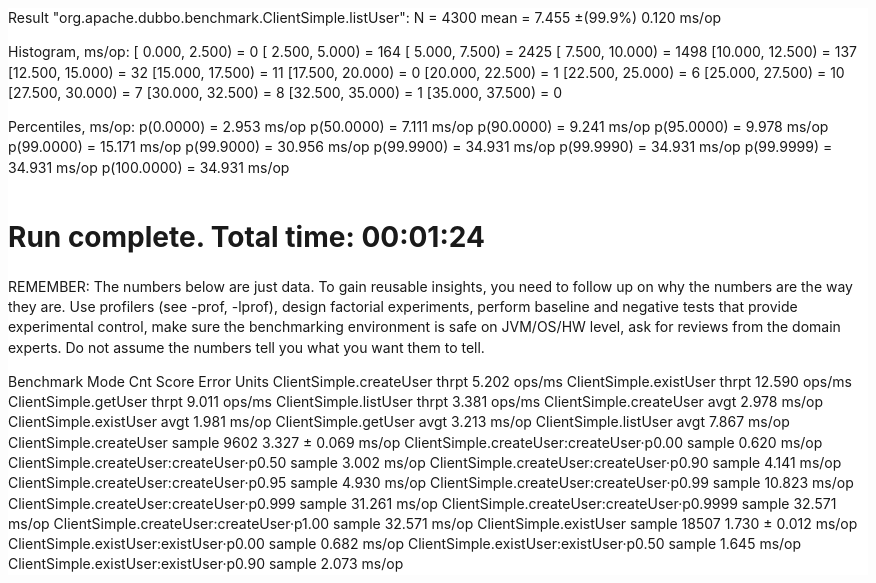 

Result "org.apache.dubbo.benchmark.ClientSimple.listUser":
  N = 4300
  mean =      7.455 ±(99.9%) 0.120 ms/op

  Histogram, ms/op:
    [ 0.000,  2.500) = 0 
    [ 2.500,  5.000) = 164 
    [ 5.000,  7.500) = 2425 
    [ 7.500, 10.000) = 1498 
    [10.000, 12.500) = 137 
    [12.500, 15.000) = 32 
    [15.000, 17.500) = 11 
    [17.500, 20.000) = 0 
    [20.000, 22.500) = 1 
    [22.500, 25.000) = 6 
    [25.000, 27.500) = 10 
    [27.500, 30.000) = 7 
    [30.000, 32.500) = 8 
    [32.500, 35.000) = 1 
    [35.000, 37.500) = 0 

  Percentiles, ms/op:
      p(0.0000) =      2.953 ms/op
     p(50.0000) =      7.111 ms/op
     p(90.0000) =      9.241 ms/op
     p(95.0000) =      9.978 ms/op
     p(99.0000) =     15.171 ms/op
     p(99.9000) =     30.956 ms/op
     p(99.9900) =     34.931 ms/op
     p(99.9990) =     34.931 ms/op
     p(99.9999) =     34.931 ms/op
    p(100.0000) =     34.931 ms/op


# Run complete. Total time: 00:01:24

REMEMBER: The numbers below are just data. To gain reusable insights, you need to follow up on
why the numbers are the way they are. Use profilers (see -prof, -lprof), design factorial
experiments, perform baseline and negative tests that provide experimental control, make sure
the benchmarking environment is safe on JVM/OS/HW level, ask for reviews from the domain experts.
Do not assume the numbers tell you what you want them to tell.

Benchmark                                     Mode    Cnt   Score   Error   Units
ClientSimple.createUser                      thrpt          5.202          ops/ms
ClientSimple.existUser                       thrpt         12.590          ops/ms
ClientSimple.getUser                         thrpt          9.011          ops/ms
ClientSimple.listUser                        thrpt          3.381          ops/ms
ClientSimple.createUser                       avgt          2.978           ms/op
ClientSimple.existUser                        avgt          1.981           ms/op
ClientSimple.getUser                          avgt          3.213           ms/op
ClientSimple.listUser                         avgt          7.867           ms/op
ClientSimple.createUser                     sample   9602   3.327 ± 0.069   ms/op
ClientSimple.createUser:createUser·p0.00    sample          0.620           ms/op
ClientSimple.createUser:createUser·p0.50    sample          3.002           ms/op
ClientSimple.createUser:createUser·p0.90    sample          4.141           ms/op
ClientSimple.createUser:createUser·p0.95    sample          4.930           ms/op
ClientSimple.createUser:createUser·p0.99    sample         10.823           ms/op
ClientSimple.createUser:createUser·p0.999   sample         31.261           ms/op
ClientSimple.createUser:createUser·p0.9999  sample         32.571           ms/op
ClientSimple.createUser:createUser·p1.00    sample         32.571           ms/op
ClientSimple.existUser                      sample  18507   1.730 ± 0.012   ms/op
ClientSimple.existUser:existUser·p0.00      sample          0.682           ms/op
ClientSimple.existUser:existUser·p0.50      sample          1.645           ms/op
ClientSimple.existUser:existUser·p0.90      sample          2.073           ms/op